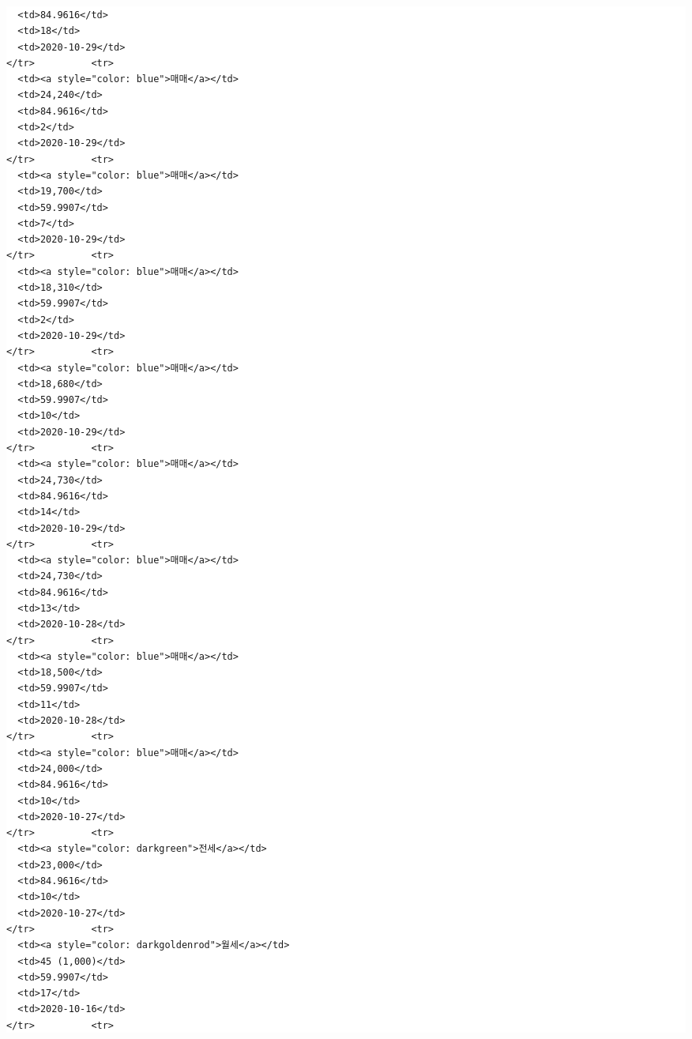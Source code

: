       <td>84.9616</td>
      <td>18</td>
      <td>2020-10-29</td>
    </tr>          <tr>
      <td><a style="color: blue">매매</a></td>
      <td>24,240</td>
      <td>84.9616</td>
      <td>2</td>
      <td>2020-10-29</td>
    </tr>          <tr>
      <td><a style="color: blue">매매</a></td>
      <td>19,700</td>
      <td>59.9907</td>
      <td>7</td>
      <td>2020-10-29</td>
    </tr>          <tr>
      <td><a style="color: blue">매매</a></td>
      <td>18,310</td>
      <td>59.9907</td>
      <td>2</td>
      <td>2020-10-29</td>
    </tr>          <tr>
      <td><a style="color: blue">매매</a></td>
      <td>18,680</td>
      <td>59.9907</td>
      <td>10</td>
      <td>2020-10-29</td>
    </tr>          <tr>
      <td><a style="color: blue">매매</a></td>
      <td>24,730</td>
      <td>84.9616</td>
      <td>14</td>
      <td>2020-10-29</td>
    </tr>          <tr>
      <td><a style="color: blue">매매</a></td>
      <td>24,730</td>
      <td>84.9616</td>
      <td>13</td>
      <td>2020-10-28</td>
    </tr>          <tr>
      <td><a style="color: blue">매매</a></td>
      <td>18,500</td>
      <td>59.9907</td>
      <td>11</td>
      <td>2020-10-28</td>
    </tr>          <tr>
      <td><a style="color: blue">매매</a></td>
      <td>24,000</td>
      <td>84.9616</td>
      <td>10</td>
      <td>2020-10-27</td>
    </tr>          <tr>
      <td><a style="color: darkgreen">전세</a></td>
      <td>23,000</td>
      <td>84.9616</td>
      <td>10</td>
      <td>2020-10-27</td>
    </tr>          <tr>
      <td><a style="color: darkgoldenrod">월세</a></td>
      <td>45 (1,000)</td>
      <td>59.9907</td>
      <td>17</td>
      <td>2020-10-16</td>
    </tr>          <tr>